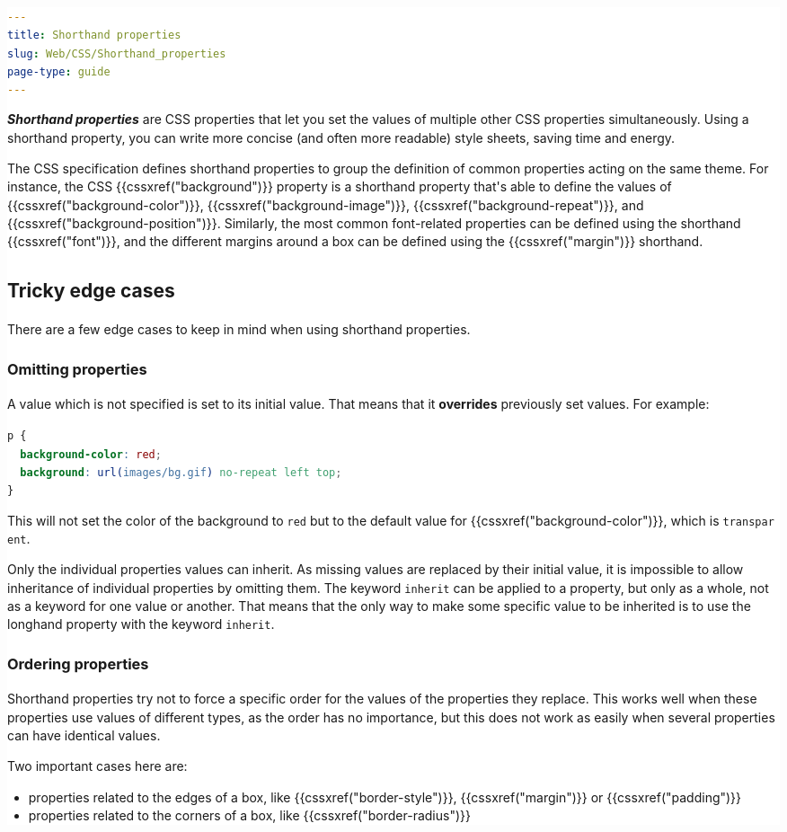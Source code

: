 ```yaml
---
title: Shorthand properties
slug: Web/CSS/Shorthand_properties
page-type: guide
---
```




**_Shorthand properties_** are CSS properties that let you set the values of multiple other CSS properties simultaneously. Using a shorthand property, you can write more concise (and often more readable) style sheets, saving time and energy.

The CSS specification defines shorthand properties to group the definition of common properties acting on the same theme. For instance, the CSS {{cssxref("background")}} property is a shorthand property that's able to define the values of {{cssxref("background-color")}}, {{cssxref("background-image")}}, {{cssxref("background-repeat")}}, and {{cssxref("background-position")}}. Similarly, the most common font-related properties can be defined using the shorthand {{cssxref("font")}}, and the different margins around a box can be defined using the {{cssxref("margin")}} shorthand.

## Tricky edge cases

There are a few edge cases to keep in mind when using shorthand properties.

### Omitting properties

A value which is not specified is set to its initial value. That means that it **overrides** previously set values. For example:

```css
p {
  background-color: red;
  background: url(images/bg.gif) no-repeat left top;
}
```

This will not set the color of the background to `red` but to the default value for {{cssxref("background-color")}}, which is `transparent`.

Only the individual properties values can inherit. As missing values are replaced by their initial value, it is impossible to allow inheritance of individual properties by omitting them. The keyword `inherit` can be applied to a property, but only as a whole, not as a keyword for one value or another. That means that the only way to make some specific value to be inherited is to use the longhand property with the keyword `inherit`.

### Ordering properties

Shorthand properties try not to force a specific order for the values of the properties they replace. This works well when these properties use values of different types, as the order has no importance, but this does not work as easily when several properties can have identical values.

Two important cases here are:

- properties related to the edges of a box, like {{cssxref("border-style")}}, {{cssxref("margin")}} or {{cssxref("padding")}}
- properties related to the corners of a box, like {{cssxref("border-radius")}}

